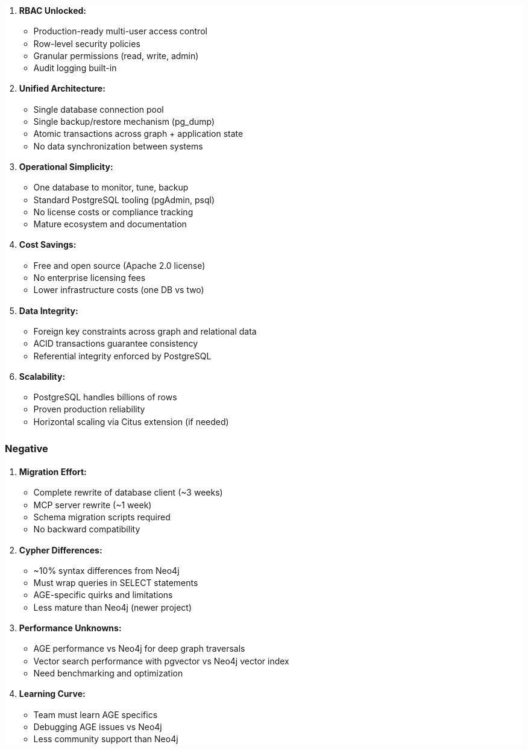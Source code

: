 1. **RBAC Unlocked:**
   - Production-ready multi-user access control
   - Row-level security policies
   - Granular permissions (read, write, admin)
   - Audit logging built-in

2. **Unified Architecture:**
   - Single database connection pool
   - Single backup/restore mechanism (pg_dump)
   - Atomic transactions across graph + application state
   - No data synchronization between systems

3. **Operational Simplicity:**
   - One database to monitor, tune, backup
   - Standard PostgreSQL tooling (pgAdmin, psql)
   - No license costs or compliance tracking
   - Mature ecosystem and documentation

4. **Cost Savings:**
   - Free and open source (Apache 2.0 license)
   - No enterprise licensing fees
   - Lower infrastructure costs (one DB vs two)

5. **Data Integrity:**
   - Foreign key constraints across graph and relational data
   - ACID transactions guarantee consistency
   - Referential integrity enforced by PostgreSQL

6. **Scalability:**
   - PostgreSQL handles billions of rows
   - Proven production reliability
   - Horizontal scaling via Citus extension (if needed)

### Negative

1. **Migration Effort:**
   - Complete rewrite of database client (~3 weeks)
   - MCP server rewrite (~1 week)
   - Schema migration scripts required
   - No backward compatibility

2. **Cypher Differences:**
   - ~10% syntax differences from Neo4j
   - Must wrap queries in SELECT statements
   - AGE-specific quirks and limitations
   - Less mature than Neo4j (newer project)

3. **Performance Unknowns:**
   - AGE performance vs Neo4j for deep graph traversals
   - Vector search performance with pgvector vs Neo4j vector index
   - Need benchmarking and optimization

4. **Learning Curve:**
   - Team must learn AGE specifics
   - Debugging AGE issues vs Neo4j
   - Less community support than Neo4j
